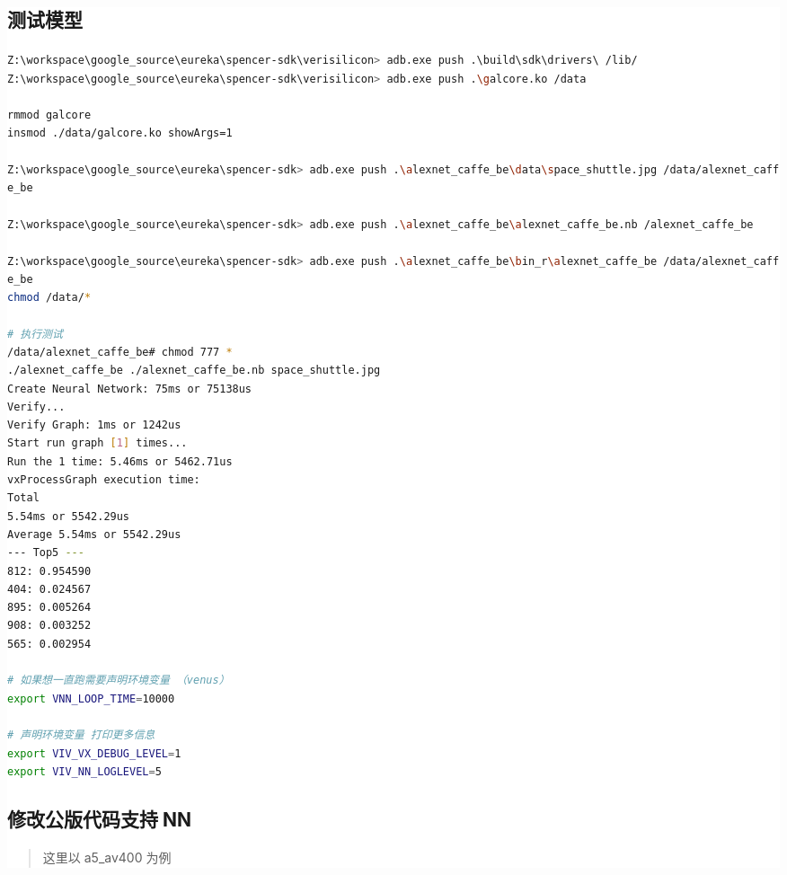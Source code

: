 

## 测试模型

```sh
Z:\workspace\google_source\eureka\spencer-sdk\verisilicon> adb.exe push .\build\sdk\drivers\ /lib/
Z:\workspace\google_source\eureka\spencer-sdk\verisilicon> adb.exe push .\galcore.ko /data

rmmod galcore
insmod ./data/galcore.ko showArgs=1

Z:\workspace\google_source\eureka\spencer-sdk> adb.exe push .\alexnet_caffe_be\data\space_shuttle.jpg /data/alexnet_caffe_be

Z:\workspace\google_source\eureka\spencer-sdk> adb.exe push .\alexnet_caffe_be\alexnet_caffe_be.nb /alexnet_caffe_be

Z:\workspace\google_source\eureka\spencer-sdk> adb.exe push .\alexnet_caffe_be\bin_r\alexnet_caffe_be /data/alexnet_caffe_be
chmod /data/*

# 执行测试
/data/alexnet_caffe_be# chmod 777 *
./alexnet_caffe_be ./alexnet_caffe_be.nb space_shuttle.jpg
Create Neural Network: 75ms or 75138us
Verify...
Verify Graph: 1ms or 1242us
Start run graph [1] times...
Run the 1 time: 5.46ms or 5462.71us
vxProcessGraph execution time:
Total
5.54ms or 5542.29us
Average 5.54ms or 5542.29us
--- Top5 ---
812: 0.954590
404: 0.024567
895: 0.005264
908: 0.003252
565: 0.002954

# 如果想一直跑需要声明环境变量 （venus）
export VNN_LOOP_TIME=10000

# 声明环境变量 打印更多信息
export VIV_VX_DEBUG_LEVEL=1
export VIV_NN_LOGLEVEL=5
```

## 修改公版代码支持 NN

> 这里以 a5_av400 为例
